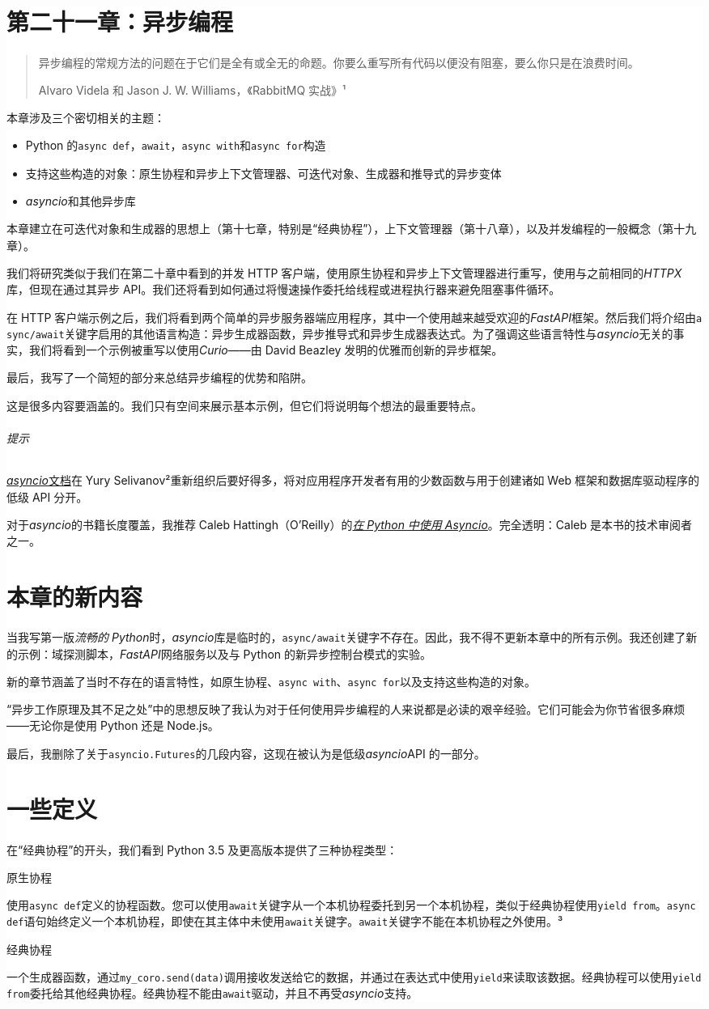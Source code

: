 # 第二十一章：异步编程

> 异步编程的常规方法的问题在于它们是全有或全无的命题。你要么重写所有代码以便没有阻塞，要么你只是在浪费时间。
> 
> Alvaro Videla 和 Jason J. W. Williams，《RabbitMQ 实战》¹

本章涉及三个密切相关的主题：

+   Python 的`async def`，`await`，`async with`和`async for`构造

+   支持这些构造的对象：原生协程和异步上下文管理器、可迭代对象、生成器和推导式的异步变体

+   *asyncio*和其他异步库

本章建立在可迭代对象和生成器的思想上（第十七章，特别是“经典协程”），上下文管理器（第十八章），以及并发编程的一般概念（第十九章）。

我们将研究类似于我们在第二十章中看到的并发 HTTP 客户端，使用原生协程和异步上下文管理器进行重写，使用与之前相同的*HTTPX*库，但现在通过其异步 API。我们还将看到如何通过将慢速操作委托给线程或进程执行器来避免阻塞事件循环。

在 HTTP 客户端示例之后，我们将看到两个简单的异步服务器端应用程序，其中一个使用越来越受欢迎的*FastAPI*框架。然后我们将介绍由`async/await`关键字启用的其他语言构造：异步生成器函数，异步推导式和异步生成器表达式。为了强调这些语言特性与*asyncio*无关的事实，我们将看到一个示例被重写以使用*Curio*——由 David Beazley 发明的优雅而创新的异步框架。

最后，我写了一个简短的部分来总结异步编程的优势和陷阱。

这是很多内容要涵盖的。我们只有空间来展示基本示例，但它们将说明每个想法的最重要特点。

###### 提示

[*asyncio*文档](https://fpy.li/21-1)在 Yury Selivanov²重新组织后要好得多，将对应用程序开发者有用的少数函数与用于创建诸如 Web 框架和数据库驱动程序的低级 API 分开。

对于*asyncio*的书籍长度覆盖，我推荐 Caleb Hattingh（O’Reilly）的[*在 Python 中使用 Asyncio*](https://fpy.li/hattingh)。完全透明：Caleb 是本书的技术审阅者之一。

# 本章的新内容

当我写第一版*流畅的 Python*时，*asyncio*库是临时的，`async/await`关键字不存在。因此，我不得不更新本章中的所有示例。我还创建了新的示例：域探测脚本，*FastAPI*网络服务以及与 Python 的新异步控制台模式的实验。

新的章节涵盖了当时不存在的语言特性，如原生协程、`async with`、`async for`以及支持这些构造的对象。

“异步工作原理及其不足之处”中的思想反映了我认为对于任何使用异步编程的人来说都是必读的艰辛经验。它们可能会为你节省很多麻烦——无论你是使用 Python 还是 Node.js。

最后，我删除了关于`asyncio.Futures`的几段内容，这现在被认为是低级*asyncio*API 的一部分。

# 一些定义

在“经典协程”的开头，我们看到 Python 3.5 及更高版本提供了三种协程类型：

原生协程

使用`async def`定义的协程函数。您可以使用`await`关键字从一个本机协程委托到另一个本机协程，类似于经典协程使用`yield from`。`async def`语句始终定义一个本机协程，即使在其主体中未使用`await`关键字。`await`关键字不能在本机协程之外使用。³

经典协程

一个生成器函数，通过`my_coro.send(data)`调用接收发送给它的数据，并通过在表达式中使用`yield`来读取该数据。经典协程可以使用`yield from`委托给其他经典协程。经典协程不能由`await`驱动，并且不再受*asyncio*支持。
